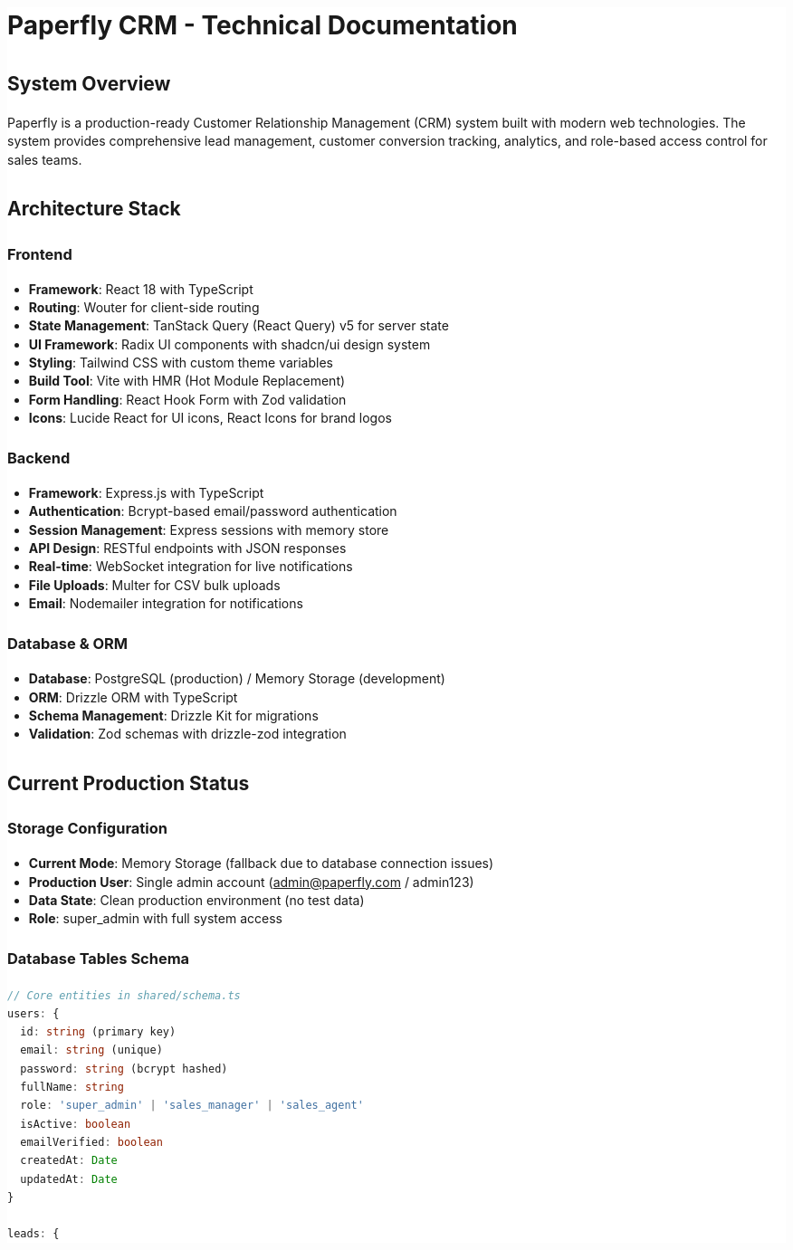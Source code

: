 # Paperfly CRM - Technical Documentation

## System Overview

Paperfly is a production-ready Customer Relationship Management (CRM) system built with modern web technologies. The system provides comprehensive lead management, customer conversion tracking, analytics, and role-based access control for sales teams.

## Architecture Stack

### Frontend
- **Framework**: React 18 with TypeScript
- **Routing**: Wouter for client-side routing
- **State Management**: TanStack Query (React Query) v5 for server state
- **UI Framework**: Radix UI components with shadcn/ui design system
- **Styling**: Tailwind CSS with custom theme variables
- **Build Tool**: Vite with HMR (Hot Module Replacement)
- **Form Handling**: React Hook Form with Zod validation
- **Icons**: Lucide React for UI icons, React Icons for brand logos

### Backend
- **Framework**: Express.js with TypeScript
- **Authentication**: Bcrypt-based email/password authentication
- **Session Management**: Express sessions with memory store
- **API Design**: RESTful endpoints with JSON responses
- **Real-time**: WebSocket integration for live notifications
- **File Uploads**: Multer for CSV bulk uploads
- **Email**: Nodemailer integration for notifications

### Database & ORM
- **Database**: PostgreSQL (production) / Memory Storage (development)
- **ORM**: Drizzle ORM with TypeScript
- **Schema Management**: Drizzle Kit for migrations
- **Validation**: Zod schemas with drizzle-zod integration

## Current Production Status

### Storage Configuration
- **Current Mode**: Memory Storage (fallback due to database connection issues)
- **Production User**: Single admin account (admin@paperfly.com / admin123)
- **Data State**: Clean production environment (no test data)
- **Role**: super_admin with full system access

### Database Tables Schema

```typescript
// Core entities in shared/schema.ts
users: {
  id: string (primary key)
  email: string (unique)
  password: string (bcrypt hashed)
  fullName: string
  role: 'super_admin' | 'sales_manager' | 'sales_agent'
  isActive: boolean
  emailVerified: boolean
  createdAt: Date
  updatedAt: Date
}

leads: {
```